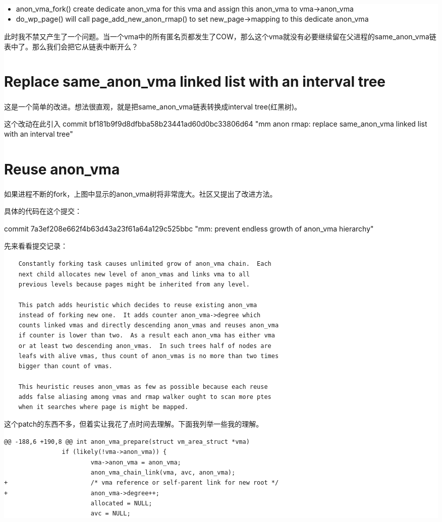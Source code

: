   * anon_vma_fork() create dedicate anon_vma for this vma and assign this
    anon_vma to vma->anon_vma
  * do_wp_page() will call page_add_new_anon_rmap() to set new_page->mapping
    to this dedicate anon_vma

此时我不禁又产生了一个问题。当一个vma中的所有匿名页都发生了COW，那么这个vma就没有必要继续留在父进程的same_anon_vma链表中了。那么我们会把它从链表中断开么？

# Replace same_anon_vma linked list with an interval tree

这是一个简单的改进。想法很直观，就是把same_anon_vma链表转换成interval tree(红黑树)。

这个改动在此引入 commit bf181b9f9d8dfbba58b23441ad60d0bc33806d64
"mm anon rmap: replace same_anon_vma linked list with an interval tree"

# Reuse anon_vma

如果进程不断的fork，上图中显示的anon_vma树将非常庞大。社区又提出了改进方法。

具体的代码在这个提交：

commit 7a3ef208e662f4b63d43a23f61a64a129c525bbc
"mm: prevent endless growth of anon_vma hierarchy"

先来看看提交记录：

```
    Constantly forking task causes unlimited grow of anon_vma chain.  Each
    next child allocates new level of anon_vmas and links vma to all
    previous levels because pages might be inherited from any level.

    This patch adds heuristic which decides to reuse existing anon_vma
    instead of forking new one.  It adds counter anon_vma->degree which
    counts linked vmas and directly descending anon_vmas and reuses anon_vma
    if counter is lower than two.  As a result each anon_vma has either vma
    or at least two descending anon_vmas.  In such trees half of nodes are
    leafs with alive vmas, thus count of anon_vmas is no more than two times
    bigger than count of vmas.

    This heuristic reuses anon_vmas as few as possible because each reuse
    adds false aliasing among vmas and rmap walker ought to scan more ptes
    when it searches where page is might be mapped.
```

这个patch的东西不多，但着实让我花了点时间去理解。下面我列举一些我的理解。

```
@@ -188,6 +190,8 @@ int anon_vma_prepare(struct vm_area_struct *vma)
                if (likely(!vma->anon_vma)) {
                        vma->anon_vma = anon_vma;
                        anon_vma_chain_link(vma, avc, anon_vma);
+                       /* vma reference or self-parent link for new root */
+                       anon_vma->degree++;
                        allocated = NULL;
                        avc = NULL;
```
